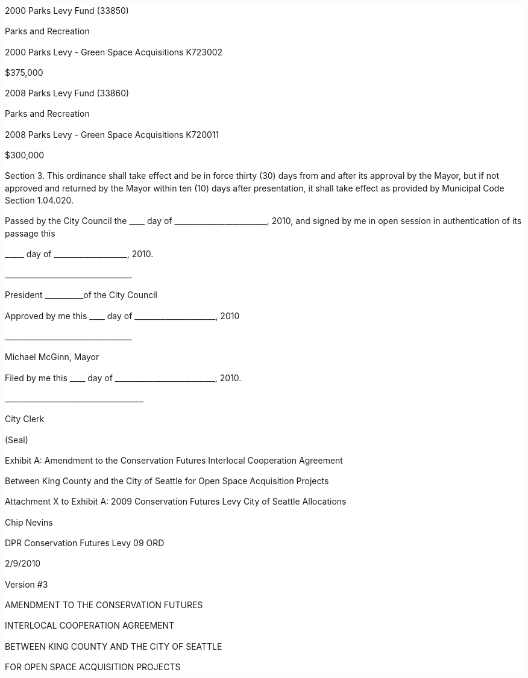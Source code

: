 2000 Parks Levy Fund (33850)  
  
Parks and Recreation  
  
2000 Parks Levy - Green Space Acquisitions K723002  
  
$375,000  
  
2008 Parks Levy Fund (33860)  
  
Parks and Recreation  
  
2008 Parks Levy - Green Space Acquisitions K720011  
  
$300,000  
  
Section 3. This ordinance shall take effect and be in force thirty (30) days from and after its approval by the Mayor, but if not approved and returned by the Mayor within ten (10) days after presentation, it shall take effect as provided by Municipal Code Section 1.04.020.  
  
Passed by the City Council the \_\_\_\_ day of \_\_\_\_\_\_\_\_\_\_\_\_\_\_\_\_\_\_\_\_\_\_\_\_, 2010, and signed by me in open session in authentication of its passage this  
  
\_\_\_\_\_ day of \_\_\_\_\_\_\_\_\_\_\_\_\_\_\_\_\_\_\_, 2010.  
  
\_\_\_\_\_\_\_\_\_\_\_\_\_\_\_\_\_\_\_\_\_\_\_\_\_\_\_\_\_\_\_\_\_  
  
President \_\_\_\_\_\_\_\_\_\_of the City Council  
  
Approved by me this \_\_\_\_ day of \_\_\_\_\_\_\_\_\_\_\_\_\_\_\_\_\_\_\_\_\_, 2010  
  
\_\_\_\_\_\_\_\_\_\_\_\_\_\_\_\_\_\_\_\_\_\_\_\_\_\_\_\_\_\_\_\_\_  
  
Michael McGinn, Mayor  
  
Filed by me this \_\_\_\_ day of \_\_\_\_\_\_\_\_\_\_\_\_\_\_\_\_\_\_\_\_\_\_\_\_\_\_, 2010.  
  
\_\_\_\_\_\_\_\_\_\_\_\_\_\_\_\_\_\_\_\_\_\_\_\_\_\_\_\_\_\_\_\_\_\_\_\_  
  
City Clerk  
  
(Seal)  
  
Exhibit A: Amendment to the Conservation Futures Interlocal Cooperation Agreement  
  
Between King County and the City of Seattle for Open Space Acquisition Projects  
  
Attachment X to Exhibit A: 2009 Conservation Futures Levy City of Seattle Allocations  
  
Chip Nevins  
  
DPR Conservation Futures Levy 09 ORD  
  
2/9/2010  
  
Version \#3  
  
AMENDMENT TO THE CONSERVATION FUTURES  
  
INTERLOCAL COOPERATION AGREEMENT  
  
BETWEEN KING COUNTY AND THE CITY OF SEATTLE  
  
FOR OPEN SPACE ACQUISITION PROJECTS  
  